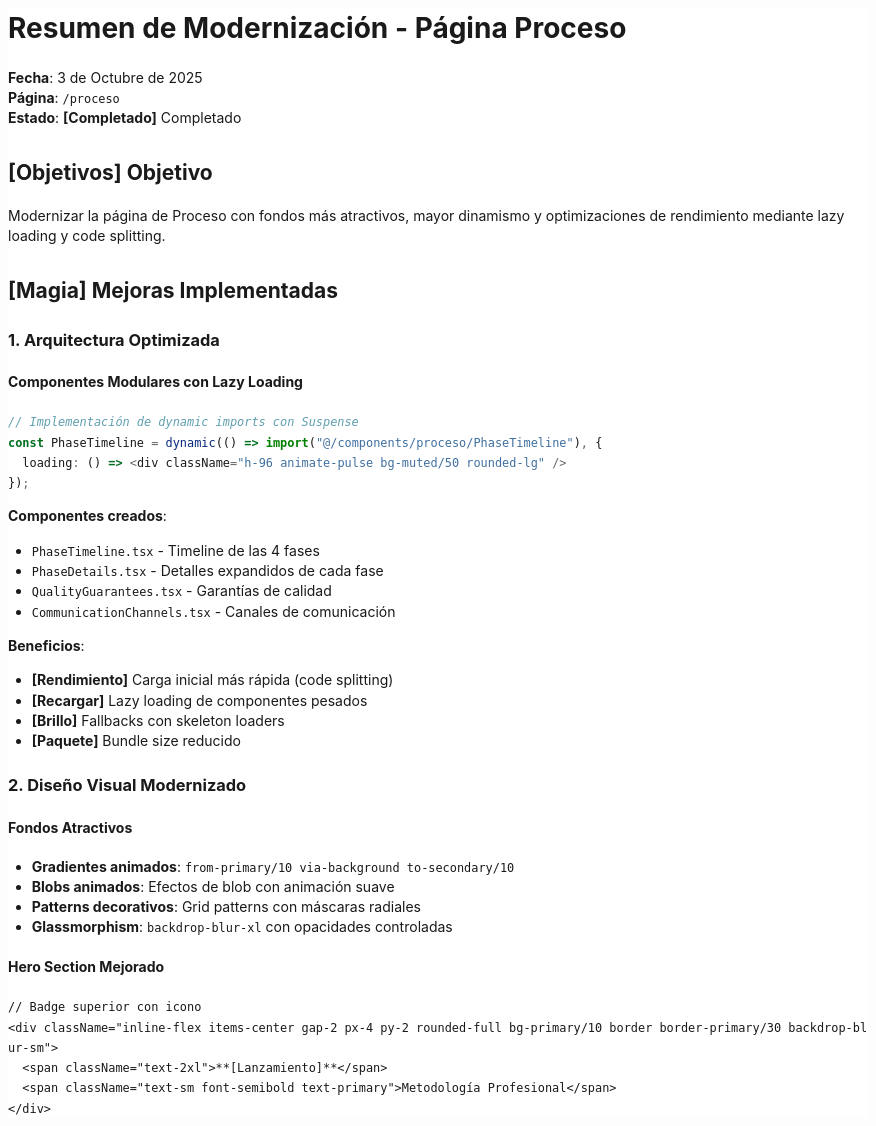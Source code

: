 # Resumen de Modernización - Página Proceso

**Fecha**: 3 de Octubre de 2025  
**Página**: `/proceso`  
**Estado**: **[Completado]** Completado

## **[Objetivos]** Objetivo

Modernizar la página de Proceso con fondos más atractivos, mayor dinamismo y optimizaciones de rendimiento mediante lazy loading y code splitting.

## **[Magia]** Mejoras Implementadas

### 1. **Arquitectura Optimizada**

#### Componentes Modulares con Lazy Loading
```typescript
// Implementación de dynamic imports con Suspense
const PhaseTimeline = dynamic(() => import("@/components/proceso/PhaseTimeline"), {
  loading: () => <div className="h-96 animate-pulse bg-muted/50 rounded-lg" />
});
```

**Componentes creados**:
- `PhaseTimeline.tsx` - Timeline de las 4 fases
- `PhaseDetails.tsx` - Detalles expandidos de cada fase
- `QualityGuarantees.tsx` - Garantías de calidad
- `CommunicationChannels.tsx` - Canales de comunicación

**Beneficios**:
- **[Rendimiento]** Carga inicial más rápida (code splitting)
- **[Recargar]** Lazy loading de componentes pesados
- **[Brillo]** Fallbacks con skeleton loaders
- **[Paquete]** Bundle size reducido

### 2. **Diseño Visual Modernizado**

#### Fondos Atractivos
- **Gradientes animados**: `from-primary/10 via-background to-secondary/10`
- **Blobs animados**: Efectos de blob con animación suave
- **Patterns decorativos**: Grid patterns con máscaras radiales
- **Glassmorphism**: `backdrop-blur-xl` con opacidades controladas

#### Hero Section Mejorado
```tsx
// Badge superior con icono
<div className="inline-flex items-center gap-2 px-4 py-2 rounded-full bg-primary/10 border border-primary/30 backdrop-blur-sm">
  <span className="text-2xl">**[Lanzamiento]**</span>
  <span className="text-sm font-semibold text-primary">Metodología Profesional</span>
</div>
```

